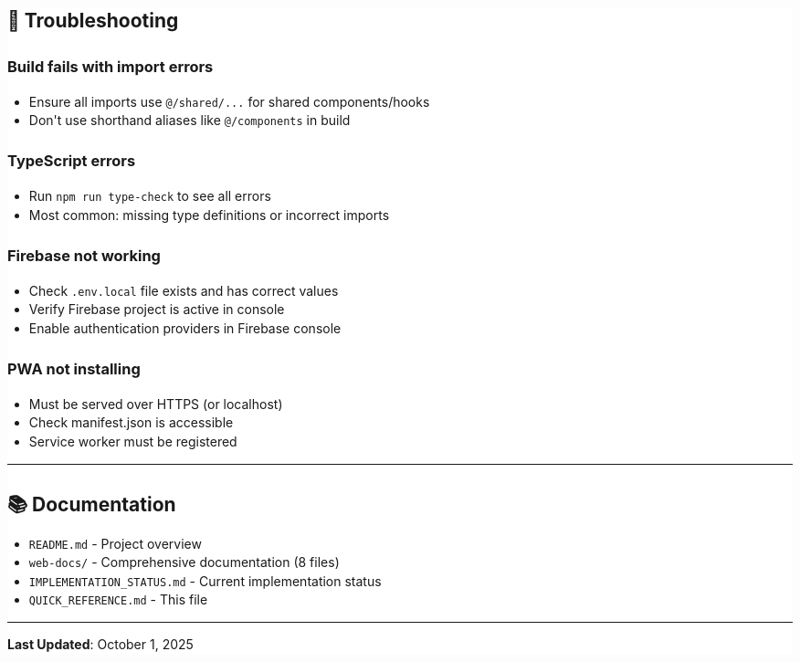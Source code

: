 ## 🐛 Troubleshooting

### Build fails with import errors
- Ensure all imports use `@/shared/...` for shared components/hooks
- Don't use shorthand aliases like `@/components` in build

### TypeScript errors
- Run `npm run type-check` to see all errors
- Most common: missing type definitions or incorrect imports

### Firebase not working
- Check `.env.local` file exists and has correct values
- Verify Firebase project is active in console
- Enable authentication providers in Firebase console

### PWA not installing
- Must be served over HTTPS (or localhost)
- Check manifest.json is accessible
- Service worker must be registered

---

## 📚 Documentation

- `README.md` - Project overview
- `web-docs/` - Comprehensive documentation (8 files)
- `IMPLEMENTATION_STATUS.md` - Current implementation status
- `QUICK_REFERENCE.md` - This file

---

**Last Updated**: October 1, 2025

